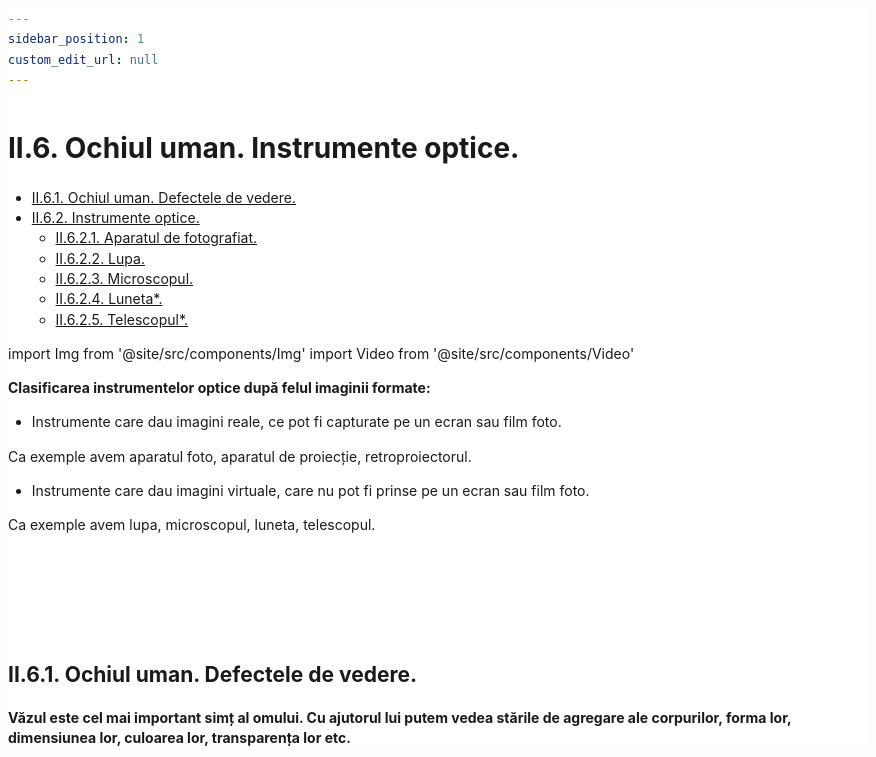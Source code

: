 ```yaml
---
sidebar_position: 1
custom_edit_url: null
---
```


# II.6. Ochiul uman. Instrumente optice.

<ul class="table-of-contents table-of-contents__left-border"><li><a href="#ii61-ochiul-uman-defectele-de-vedere" class="table-of-contents__link toc-highlight">II.6.1. Ochiul uman. Defectele de vedere.</a></li><li><a href="#ii62-instrumente-optice" class="table-of-contents__link toc-highlight">II.6.2. Instrumente optice.</a><ul><li><a href="#ii621-aparatul-de-fotografiat" class="table-of-contents__link toc-highlight">II.6.2.1. Aparatul de fotografiat.</a></li><li><a href="#ii622-lupa" class="table-of-contents__link toc-highlight">II.6.2.2. Lupa.</a></li><li><a href="#ii623-microscopul" class="table-of-contents__link toc-highlight">II.6.2.3. Microscopul.</a></li><li><a href="#ii624-luneta" class="table-of-contents__link toc-highlight">II.6.2.4. Luneta*.</a></li><li><a href="#ii625-telescopul" class="table-of-contents__link toc-highlight">II.6.2.5. Telescopul*.</a></li></ul></li></ul>


import Img from '@site/src/components/Img'
import Video from '@site/src/components/Video'


<div class="alert alert--primary" role="alert">

**Clasificarea instrumentelor optice după felul imaginii formate:**

- Instrumente care dau imagini reale, ce pot fi capturate pe un ecran sau film foto. 

Ca exemple avem aparatul foto, aparatul de proiecție, retroproiectorul.


- Instrumente care dau imagini virtuale, care nu pot fi prinse pe un ecran sau film foto.

Ca exemple avem lupa, microscopul, luneta, telescopul.





</div>




<br></br>
<br></br>



## II.6.1. Ochiul uman. Defectele de vedere.


<div class="alert alert--primary" role="alert">



**Văzul este cel mai important simț al omului. Cu ajutorul lui putem vedea stările de agregare ale corpurilor, forma lor, dimensiunea lor, culoarea lor, transparența lor etc.**

